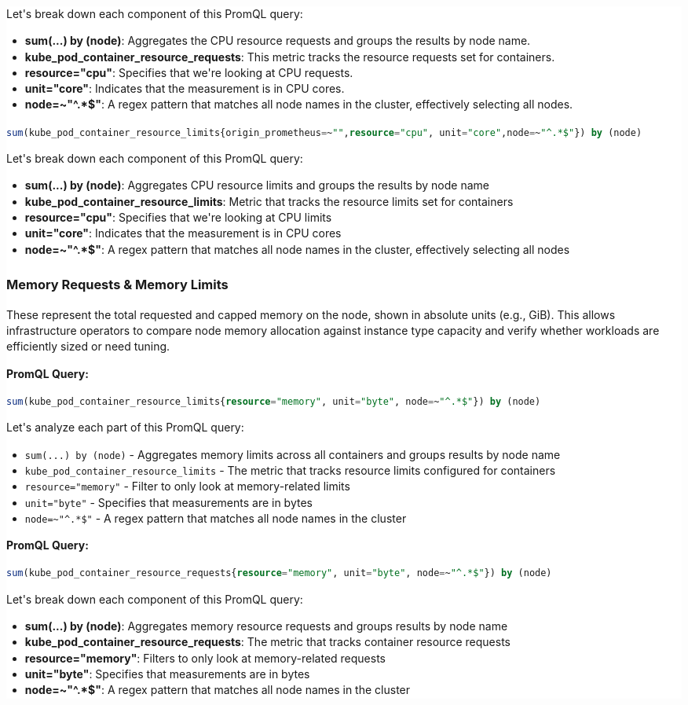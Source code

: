 Let's break down each component of this PromQL query:

- **sum(...) by (node)**: Aggregates the CPU resource requests and groups the results by node name.
- **kube_pod_container_resource_requests**: This metric tracks the resource requests set for containers.
- **resource="cpu"**: Specifies that we're looking at CPU requests.
- **unit="core"**: Indicates that the measurement is in CPU cores.
- **node=~"^.*$"**: A regex pattern that matches all node names in the cluster, effectively selecting all nodes.

```sql
sum(kube_pod_container_resource_limits{origin_prometheus=~"",resource="cpu", unit="core",node=~"^.*$"}) by (node)
```

Let's break down each component of this PromQL query:

- **sum(...) by (node)**: Aggregates CPU resource limits and groups the results by node name
- **kube_pod_container_resource_limits**: Metric that tracks the resource limits set for containers
- **resource="cpu"**: Specifies that we're looking at CPU limits
- **unit="core"**: Indicates that the measurement is in CPU cores
- **node=~"^.*$"**: A regex pattern that matches all node names in the cluster, effectively selecting all nodes

### Memory Requests & Memory Limits

These represent the total requested and capped memory on the node, shown in absolute units (e.g., GiB). This allows infrastructure operators to compare node memory allocation against instance type capacity and verify whether workloads are efficiently sized or need tuning.

**PromQL Query:**

```sql
sum(kube_pod_container_resource_limits{resource="memory", unit="byte", node=~"^.*$"}) by (node)
```

Let's analyze each part of this PromQL query:

- `sum(...) by (node)` - Aggregates memory limits across all containers and groups results by node name
- `kube_pod_container_resource_limits` - The metric that tracks resource limits configured for containers
- `resource="memory"` - Filter to only look at memory-related limits
- `unit="byte"` - Specifies that measurements are in bytes
- `node=~"^.*$"` - A regex pattern that matches all node names in the cluster

**PromQL Query:**

```sql
sum(kube_pod_container_resource_requests{resource="memory", unit="byte", node=~"^.*$"}) by (node)
```

Let's break down each component of this PromQL query:

- **sum(...) by (node)**: Aggregates memory resource requests and groups results by node name
- **kube_pod_container_resource_requests**: The metric that tracks container resource requests
- **resource="memory"**: Filters to only look at memory-related requests
- **unit="byte"**: Specifies that measurements are in bytes
- **node=~"^.*$"**: A regex pattern that matches all node names in the cluster
